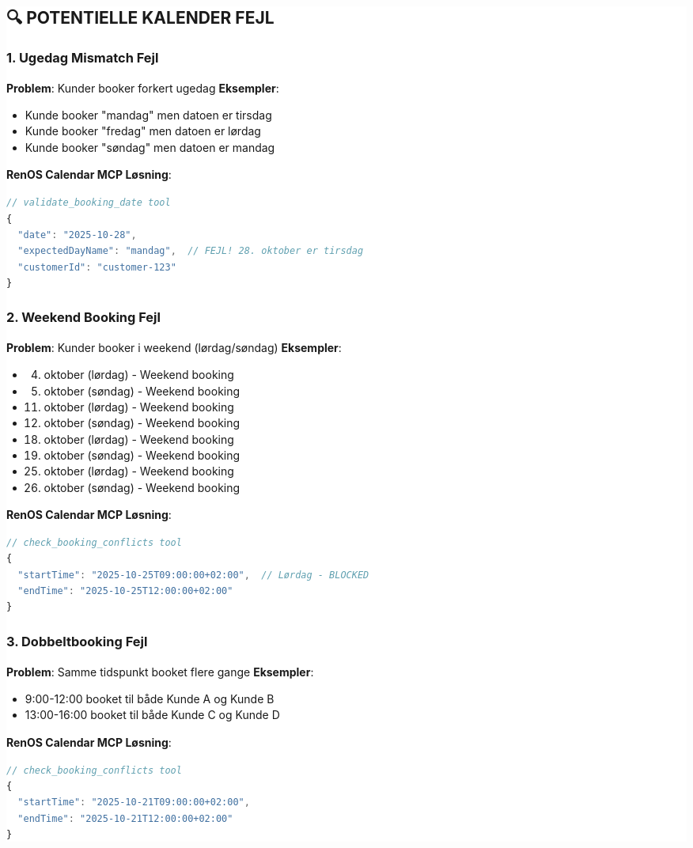 
## 🔍 POTENTIELLE KALENDER FEJL

### 1. Ugedag Mismatch Fejl
**Problem**: Kunder booker forkert ugedag
**Eksempler**:
- Kunde booker "mandag" men datoen er tirsdag
- Kunde booker "fredag" men datoen er lørdag
- Kunde booker "søndag" men datoen er mandag

**RenOS Calendar MCP Løsning**:
```typescript
// validate_booking_date tool
{
  "date": "2025-10-28",
  "expectedDayName": "mandag",  // FEJL! 28. oktober er tirsdag
  "customerId": "customer-123"
}
```

### 2. Weekend Booking Fejl
**Problem**: Kunder booker i weekend (lørdag/søndag)
**Eksempler**:
- 4. oktober (lørdag) - Weekend booking
- 5. oktober (søndag) - Weekend booking
- 11. oktober (lørdag) - Weekend booking
- 12. oktober (søndag) - Weekend booking
- 18. oktober (lørdag) - Weekend booking
- 19. oktober (søndag) - Weekend booking
- 25. oktober (lørdag) - Weekend booking
- 26. oktober (søndag) - Weekend booking

**RenOS Calendar MCP Løsning**:
```typescript
// check_booking_conflicts tool
{
  "startTime": "2025-10-25T09:00:00+02:00",  // Lørdag - BLOCKED
  "endTime": "2025-10-25T12:00:00+02:00"
}
```

### 3. Dobbeltbooking Fejl
**Problem**: Samme tidspunkt booket flere gange
**Eksempler**:
- 9:00-12:00 booket til både Kunde A og Kunde B
- 13:00-16:00 booket til både Kunde C og Kunde D

**RenOS Calendar MCP Løsning**:
```typescript
// check_booking_conflicts tool
{
  "startTime": "2025-10-21T09:00:00+02:00",
  "endTime": "2025-10-21T12:00:00+02:00"
}
```
